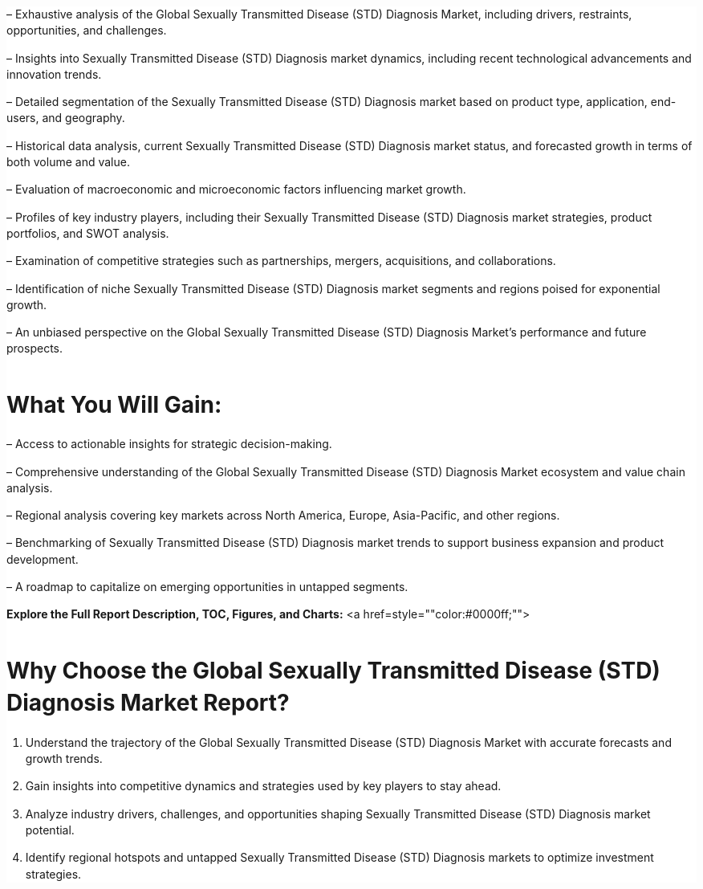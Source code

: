 – Exhaustive analysis of the Global Sexually Transmitted Disease (STD) Diagnosis Market, including drivers, restraints, opportunities, and challenges.

– Insights into Sexually Transmitted Disease (STD) Diagnosis market dynamics, including recent technological advancements and innovation trends.

– Detailed segmentation of the Sexually Transmitted Disease (STD) Diagnosis market based on product type, application, end-users, and geography.

– Historical data analysis, current Sexually Transmitted Disease (STD) Diagnosis market status, and forecasted growth in terms of both volume and value.

– Evaluation of macroeconomic and microeconomic factors influencing market growth.

– Profiles of key industry players, including their Sexually Transmitted Disease (STD) Diagnosis market strategies, product portfolios, and SWOT analysis.

– Examination of competitive strategies such as partnerships, mergers, acquisitions, and collaborations.

– Identification of niche Sexually Transmitted Disease (STD) Diagnosis market segments and regions poised for exponential growth.

– An unbiased perspective on the Global Sexually Transmitted Disease (STD) Diagnosis Market’s performance and future prospects.

# <strong>What You Will Gain:</strong>

– Access to actionable insights for strategic decision-making.

– Comprehensive understanding of the Global Sexually Transmitted Disease (STD) Diagnosis Market ecosystem and value chain analysis.

– Regional analysis covering key markets across North America, Europe, Asia-Pacific, and other regions.

– Benchmarking of Sexually Transmitted Disease (STD) Diagnosis market trends to support business expansion and product development.

– A roadmap to capitalize on emerging opportunities in untapped segments.

<strong>Explore the Full Report Description, TOC, Figures, and Charts:</strong>
<a href=style=""color:#0000ff;""></a>

# <strong>Why Choose the Global Sexually Transmitted Disease (STD) Diagnosis Market Report?</strong>

1. Understand the trajectory of the Global Sexually Transmitted Disease (STD) Diagnosis Market with accurate forecasts and growth trends.

2. Gain insights into competitive dynamics and strategies used by key players to stay ahead.

3. Analyze industry drivers, challenges, and opportunities shaping Sexually Transmitted Disease (STD) Diagnosis market potential.

4. Identify regional hotspots and untapped Sexually Transmitted Disease (STD) Diagnosis markets to optimize investment strategies.
